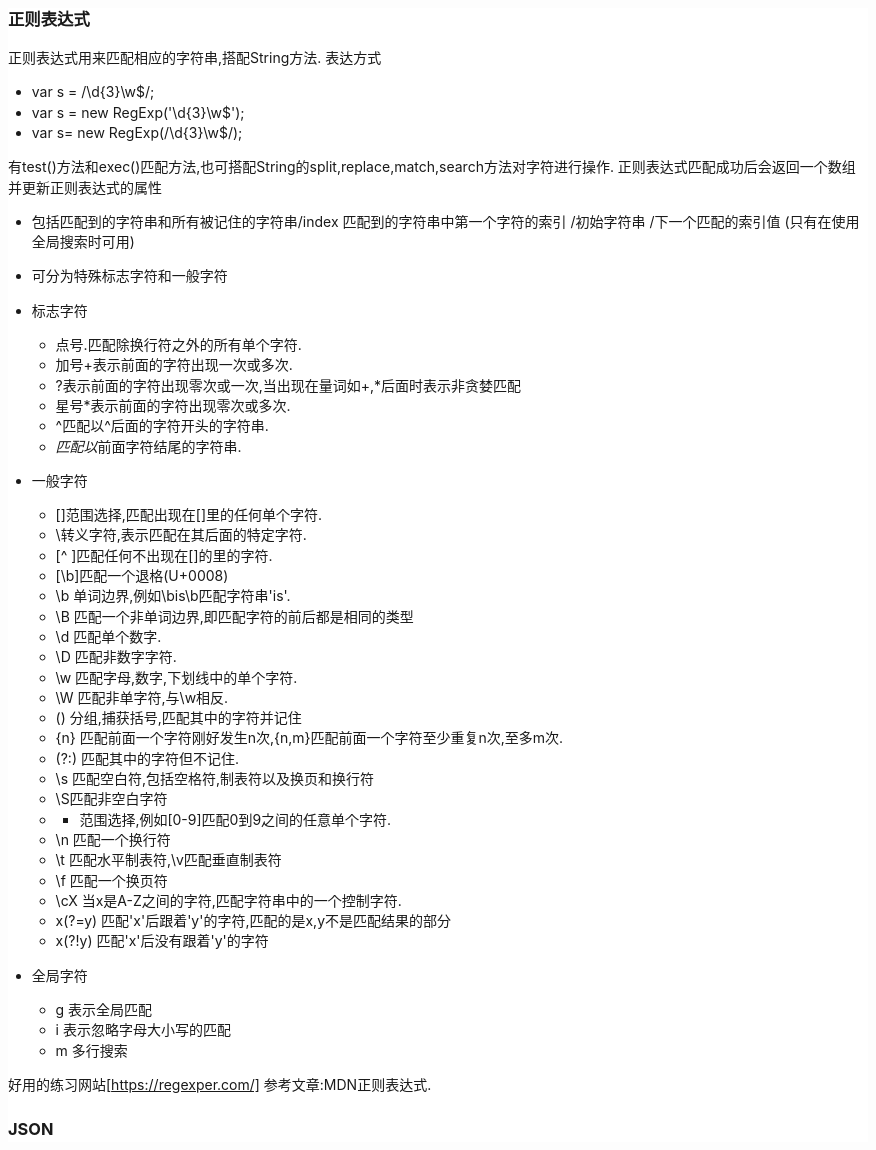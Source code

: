 ### 正则表达式

正则表达式用来匹配相应的字符串,搭配String方法.
表达方式

* var s = /\d{3}\w$/;
* var s = new RegExp('\d{3}\\w$');
* var s= new RegExp(/\d{3}\w$/);

有test()方法和exec()匹配方法,也可搭配String的split,replace,match,search方法对字符进行操作.
正则表达式匹配成功后会返回一个数组并更新正则表达式的属性
* 包括匹配到的字符串和所有被记住的字符串/index 匹配到的字符串中第一个字符的索引 /初始字符串 /下一个匹配的索引值 (只有在使用全局搜索时可用)

* 可分为特殊标志字符和一般字符
* 标志字符
    * 点号.匹配除换行符之外的所有单个字符.
    * 加号+表示前面的字符出现一次或多次.
    * ?表示前面的字符出现零次或一次,当出现在量词如+,*后面时表示非贪婪匹配
    * 星号*表示前面的字符出现零次或多次.
    * ^匹配以^后面的字符开头的字符串.
    * $匹配以$前面字符结尾的字符串.
* 一般字符
    * []范围选择,匹配出现在[]里的任何单个字符.
    * \转义字符,表示匹配在其后面的特定字符.
    * [^ ]匹配任何不出现在[]的里的字符.
    * [\b]匹配一个退格(U+0008)
    * \b 单词边界,例如\bis\b匹配字符串'is'.
    * \B 匹配一个非单词边界,即匹配字符的前后都是相同的类型
    * \d 匹配单个数字.
    * \D 匹配非数字字符.
    * \w 匹配字母,数字,下划线中的单个字符.
    * \W 匹配非单字符,与\w相反.
    * () 分组,捕获括号,匹配其中的字符并记住
    * {n} 匹配前面一个字符刚好发生n次,{n,m}匹配前面一个字符至少重复n次,至多m次.
    * (?:) 匹配其中的字符但不记住.
    * \s 匹配空白符,包括空格符,制表符以及换页和换行符
    * \S匹配非空白字符
    * -  范围选择,例如[0-9]匹配0到9之间的任意单个字符.
    * \n 匹配一个换行符
    * \t 匹配水平制表符,\v匹配垂直制表符
    * \f 匹配一个换页符
    * \cX 当x是A-Z之间的字符,匹配字符串中的一个控制字符.
    * x(?=y) 匹配'x'后跟着'y'的字符,匹配的是x,y不是匹配结果的部分
    * x(?!y) 匹配'x'后没有跟着'y'的字符

* 全局字符
    * g 表示全局匹配
    * i 表示忽略字母大小写的匹配
    * m 多行搜索

好用的练习网站[https://regexper.com/]
参考文章:MDN正则表达式.

### JSON
